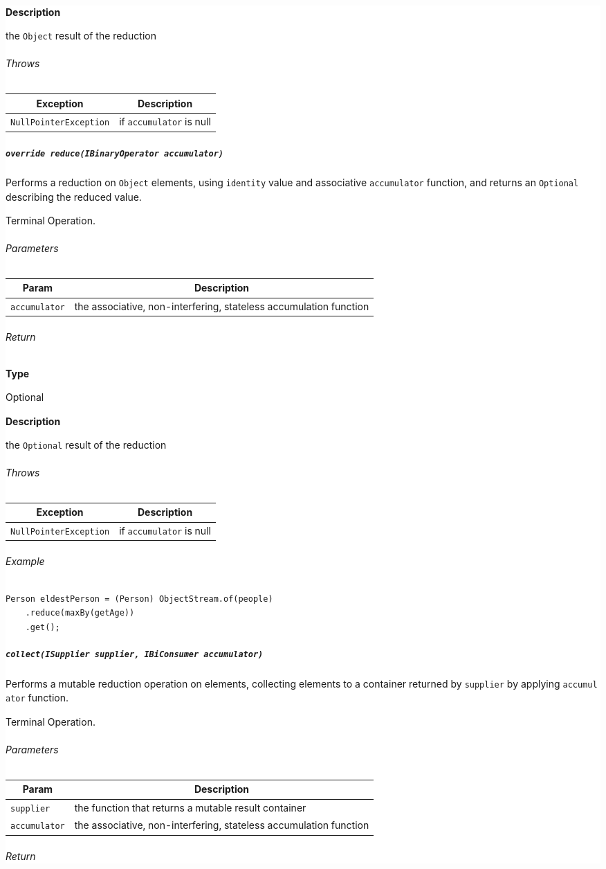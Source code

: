 **Description**

the `Object` result of the reduction

###### Throws
|Exception|Description|
|---|---|
|`NullPointerException`|if `accumulator` is null|

##### `override reduce(IBinaryOperator accumulator)`

Performs a reduction on `Object` elements, using `identity` value and associative `accumulator` function, and returns an `Optional` describing the reduced value. <p>Terminal Operation.</p>

###### Parameters
|Param|Description|
|---|---|
|`accumulator`|the associative, non-interfering, stateless accumulation function|

###### Return

**Type**

Optional

**Description**

the `Optional` result of the reduction

###### Throws
|Exception|Description|
|---|---|
|`NullPointerException`|if `accumulator` is null|

###### Example
```apex
Person eldestPerson = (Person) ObjectStream.of(people)
    .reduce(maxBy(getAge))
    .get();
```

##### `collect(ISupplier supplier, IBiConsumer accumulator)`

Performs a mutable reduction operation on elements, collecting elements to a container returned by `supplier` by applying `accumulator` function. <p>Terminal Operation.</p>

###### Parameters
|Param|Description|
|---|---|
|`supplier`|the function that returns a mutable result container|
|`accumulator`|the associative, non-interfering, stateless accumulation function|

###### Return
